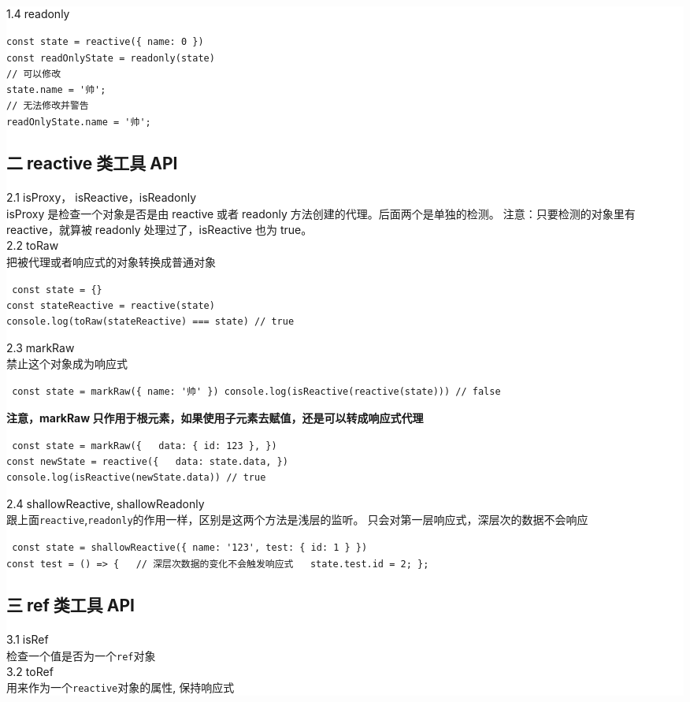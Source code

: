 1.4 readonly

```
const state = reactive({ name: 0 })
const readOnlyState = readonly(state)
// 可以修改
state.name = '帅';
// 无法修改并警告
readOnlyState.name = '帅';

```


## 二 reactive 类工具 API  
2.1 isProxy， isReactive，isReadonly  
isProxy 是检查一个对象是否是由 reactive 或者 readonly 方法创建的代理。后面两个是单独的检测。 注意：只要检测的对象里有 reactive，就算被 readonly 处理过了，isReactive 也为 true。  
2.2 toRaw  
把被代理或者响应式的对象转换成普通对象

```
 const state = {} 
const stateReactive = reactive(state) 
console.log(toRaw(stateReactive) === state) // true 

```


2.3 markRaw  
禁止这个对象成为响应式

```
 const state = markRaw({ name: '帅' }) console.log(isReactive(reactive(state))) // false

```


**注意，markRaw 只作用于根元素，如果使用子元素去赋值，还是可以转成响应式代理**

```
 const state = markRaw({   data: { id: 123 }, }) 
const newState = reactive({   data: state.data, }) 
console.log(isReactive(newState.data)) // true 

```


2.4 shallowReactive, shallowReadonly  
跟上面`reactive`,`readonly`的作用一样，区别是这两个方法是浅层的监听。 只会对第一层响应式，深层次的数据不会响应

```
 const state = shallowReactive({ name: '123', test: { id: 1 } }) 
const test = () => {   // 深层次数据的变化不会触发响应式   state.test.id = 2; };

```


## 三 ref 类工具 API  
3.1 isRef  
检查一个值是否为一个`ref`对象  
3.2 toRef  
用来作为一个`reactive`对象的属性, 保持响应式
